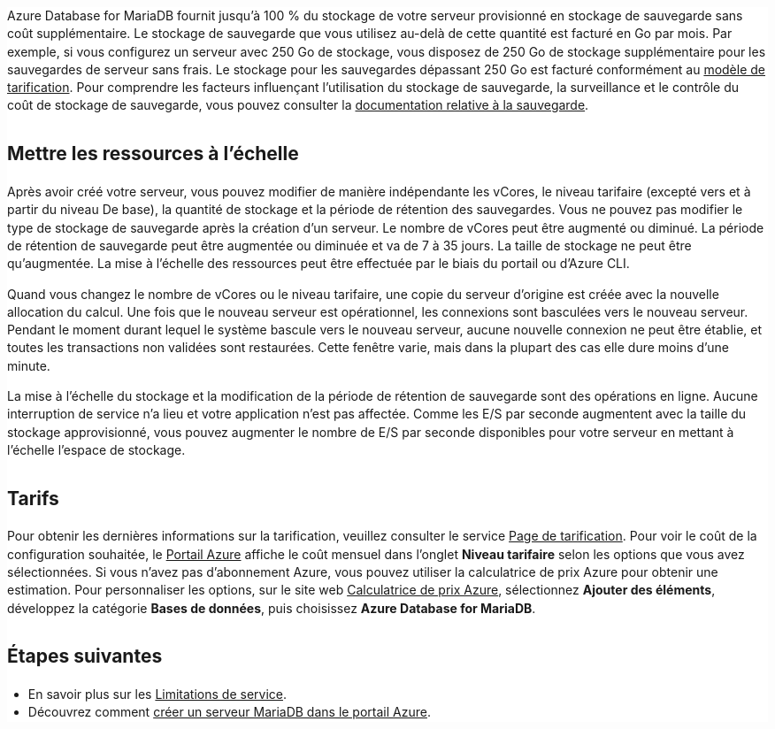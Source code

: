 Azure Database for MariaDB fournit jusqu’à 100 % du stockage de votre serveur provisionné en stockage de sauvegarde sans coût supplémentaire. Le stockage de sauvegarde que vous utilisez au-delà de cette quantité est facturé en Go par mois. Par exemple, si vous configurez un serveur avec 250 Go de stockage, vous disposez de 250 Go de stockage supplémentaire pour les sauvegardes de serveur sans frais. Le stockage pour les sauvegardes dépassant 250 Go est facturé conformément au [modèle de tarification](https://azure.microsoft.com/pricing/details/mariadb/). Pour comprendre les facteurs influençant l’utilisation du stockage de sauvegarde, la surveillance et le contrôle du coût de stockage de sauvegarde, vous pouvez consulter la [documentation relative à la sauvegarde](concepts-backup.md).

## <a name="scale-resources"></a>Mettre les ressources à l’échelle

Après avoir créé votre serveur, vous pouvez modifier de manière indépendante les vCores, le niveau tarifaire (excepté vers et à partir du niveau De base), la quantité de stockage et la période de rétention des sauvegardes. Vous ne pouvez pas modifier le type de stockage de sauvegarde après la création d’un serveur. Le nombre de vCores peut être augmenté ou diminué. La période de rétention de sauvegarde peut être augmentée ou diminuée et va de 7 à 35 jours. La taille de stockage ne peut être qu’augmentée. La mise à l’échelle des ressources peut être effectuée par le biais du portail ou d’Azure CLI. 

Quand vous changez le nombre de vCores ou le niveau tarifaire, une copie du serveur d’origine est créée avec la nouvelle allocation du calcul. Une fois que le nouveau serveur est opérationnel, les connexions sont basculées vers le nouveau serveur. Pendant le moment durant lequel le système bascule vers le nouveau serveur, aucune nouvelle connexion ne peut être établie, et toutes les transactions non validées sont restaurées. Cette fenêtre varie, mais dans la plupart des cas elle dure moins d’une minute.

La mise à l’échelle du stockage et la modification de la période de rétention de sauvegarde sont des opérations en ligne. Aucune interruption de service n’a lieu et votre application n’est pas affectée. Comme les E/S par seconde augmentent avec la taille du stockage approvisionné, vous pouvez augmenter le nombre de E/S par seconde disponibles pour votre serveur en mettant à l’échelle l’espace de stockage.

## <a name="pricing"></a>Tarifs

Pour obtenir les dernières informations sur la tarification, veuillez consulter le service [Page de tarification](https://azure.microsoft.com/pricing/details/mariadb/). Pour voir le coût de la configuration souhaitée, le [Portail Azure](https://portal.azure.com/#create/Microsoft.MariaDBServer) affiche le coût mensuel dans l’onglet **Niveau tarifaire** selon les options que vous avez sélectionnées. Si vous n’avez pas d’abonnement Azure, vous pouvez utiliser la calculatrice de prix Azure pour obtenir une estimation. Pour personnaliser les options, sur le site web [Calculatrice de prix Azure](https://azure.microsoft.com/pricing/calculator/), sélectionnez **Ajouter des éléments**, développez la catégorie **Bases de données**, puis choisissez **Azure Database for MariaDB**.

## <a name="next-steps"></a>Étapes suivantes
- En savoir plus sur les [Limitations de service](concepts-limits.md).
- Découvrez comment [créer un serveur MariaDB dans le portail Azure](quickstart-create-mariadb-server-database-using-azure-portal.md).